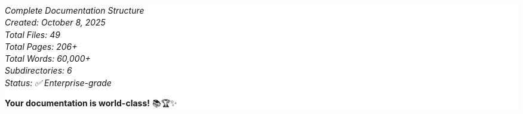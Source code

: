 
*Complete Documentation Structure*  
*Created: October 8, 2025*  
*Total Files: 49*  
*Total Pages: 206+*  
*Total Words: 60,000+*  
*Subdirectories: 6*  
*Status: ✅ Enterprise-grade*

**Your documentation is world-class!** 📚🏆✨

